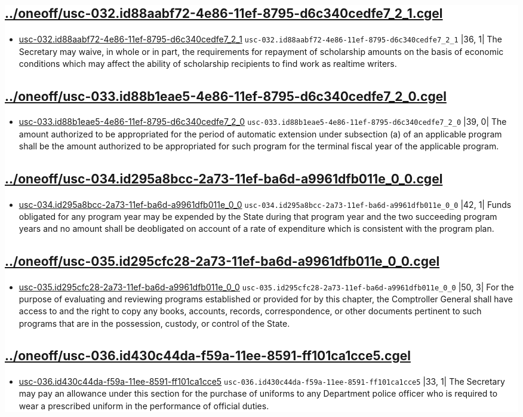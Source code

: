 ## [../oneoff/usc-032.id88aabf72-4e86-11ef-8795-d6c340cedfe7_2_1.cgel](../datasets/oneoff/usc-032.id88aabf72-4e86-11ef-8795-d6c340cedfe7_2_1.cgel)

- [usc-032.id88aabf72-4e86-11ef-8795-d6c340cedfe7_2_1](../datasets/oneoff/pdf/usc-032.id88aabf72-4e86-11ef-8795-d6c340cedfe7_2_1.pdf) `usc-032.id88aabf72-4e86-11ef-8795-d6c340cedfe7_2_1` |36, 1| The Secretary may waive, in whole or in part, the requirements for repayment of scholarship amounts on the basis of economic conditions which may affect the ability of scholarship recipients to find work as realtime writers.

## [../oneoff/usc-033.id88b1eae5-4e86-11ef-8795-d6c340cedfe7_2_0.cgel](../datasets/oneoff/usc-033.id88b1eae5-4e86-11ef-8795-d6c340cedfe7_2_0.cgel)

- [usc-033.id88b1eae5-4e86-11ef-8795-d6c340cedfe7_2_0](../datasets/oneoff/pdf/usc-033.id88b1eae5-4e86-11ef-8795-d6c340cedfe7_2_0.pdf) `usc-033.id88b1eae5-4e86-11ef-8795-d6c340cedfe7_2_0` |39, 0| The amount authorized to be appropriated for the period of automatic extension under subsection (a) of an applicable program shall be the amount authorized to be appropriated for such program for the terminal fiscal year of the applicable program.

## [../oneoff/usc-034.id295a8bcc-2a73-11ef-ba6d-a9961dfb011e_0_0.cgel](../datasets/oneoff/usc-034.id295a8bcc-2a73-11ef-ba6d-a9961dfb011e_0_0.cgel)

- [usc-034.id295a8bcc-2a73-11ef-ba6d-a9961dfb011e_0_0](../datasets/oneoff/pdf/usc-034.id295a8bcc-2a73-11ef-ba6d-a9961dfb011e_0_0.pdf) `usc-034.id295a8bcc-2a73-11ef-ba6d-a9961dfb011e_0_0` |42, 1| Funds obligated for any program year may be expended by the State during that program year and the two succeeding program years and no amount shall be deobligated on account of a rate of expenditure which is consistent with the program plan.

## [../oneoff/usc-035.id295cfc28-2a73-11ef-ba6d-a9961dfb011e_0_0.cgel](../datasets/oneoff/usc-035.id295cfc28-2a73-11ef-ba6d-a9961dfb011e_0_0.cgel)

- [usc-035.id295cfc28-2a73-11ef-ba6d-a9961dfb011e_0_0](../datasets/oneoff/pdf/usc-035.id295cfc28-2a73-11ef-ba6d-a9961dfb011e_0_0.pdf) `usc-035.id295cfc28-2a73-11ef-ba6d-a9961dfb011e_0_0` |50, 3| For the purpose of evaluating and reviewing programs established or provided for by this chapter, the Comptroller General shall have access to and the right to copy any books, accounts, records, correspondence, or other documents pertinent to such programs that are in the possession, custody, or control of the State.

## [../oneoff/usc-036.id430c44da-f59a-11ee-8591-ff101ca1cce5.cgel](../datasets/oneoff/usc-036.id430c44da-f59a-11ee-8591-ff101ca1cce5.cgel)

- [usc-036.id430c44da-f59a-11ee-8591-ff101ca1cce5](../datasets/oneoff/pdf/usc-036.id430c44da-f59a-11ee-8591-ff101ca1cce5.pdf) `usc-036.id430c44da-f59a-11ee-8591-ff101ca1cce5` |33, 1| The Secretary may pay an allowance under this section for the purchase of uniforms to any Department police officer who is required to wear a prescribed uniform in the performance of official duties.
